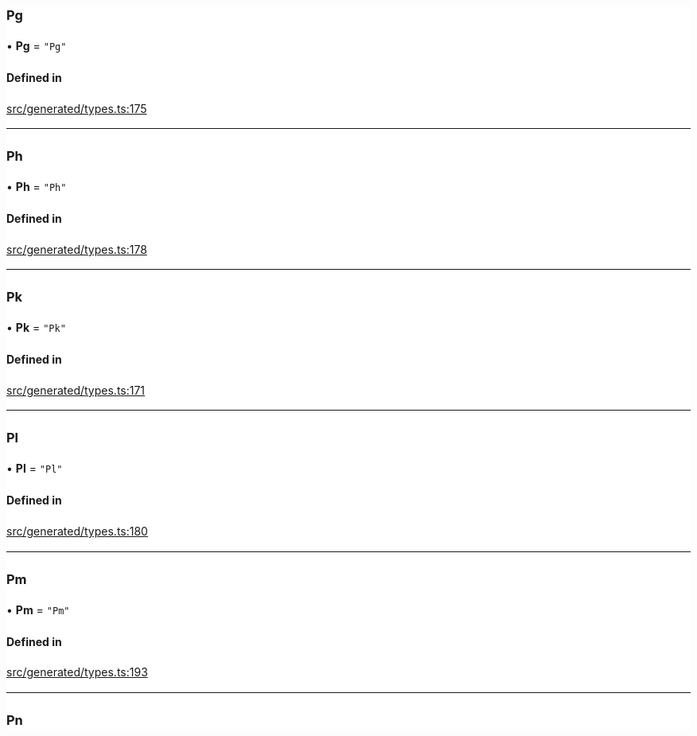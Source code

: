 ### Pg

• **Pg** = ``"Pg"``

#### Defined in

[src/generated/types.ts:175](https://github.com/PolymeshAssociation/polymesh-private-sdk/blob/dd40dc5f/src/generated/types.ts#L175)

___

### Ph

• **Ph** = ``"Ph"``

#### Defined in

[src/generated/types.ts:178](https://github.com/PolymeshAssociation/polymesh-private-sdk/blob/dd40dc5f/src/generated/types.ts#L178)

___

### Pk

• **Pk** = ``"Pk"``

#### Defined in

[src/generated/types.ts:171](https://github.com/PolymeshAssociation/polymesh-private-sdk/blob/dd40dc5f/src/generated/types.ts#L171)

___

### Pl

• **Pl** = ``"Pl"``

#### Defined in

[src/generated/types.ts:180](https://github.com/PolymeshAssociation/polymesh-private-sdk/blob/dd40dc5f/src/generated/types.ts#L180)

___

### Pm

• **Pm** = ``"Pm"``

#### Defined in

[src/generated/types.ts:193](https://github.com/PolymeshAssociation/polymesh-private-sdk/blob/dd40dc5f/src/generated/types.ts#L193)

___

### Pn
